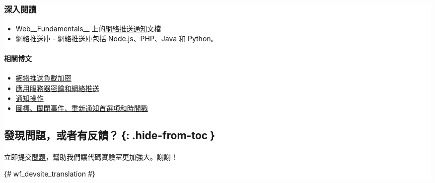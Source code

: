 ### 深入閱讀

*  Web__Fundamentals__ 上的[網絡推送通知](/web/fundamentals/push-notifications)文檔
*  [網絡推送庫](https://github.com/web-push-libs/) - 網絡推送庫包括 Node.js、PHP、Java 和 Python。

#### 相關博文

*  [網絡推送負載加密](/web/updates/2016/03/web-push-encryption)
*  [應用服務器密鑰和網絡推送](/web/updates/2016/07/web-push-interop-wins)
*  [通知操作](/web/updates/2016/01/notification-actions)
*  [圖標、關閉事件、重新通知首選項和時間戳](/web/updates/2016/03/notifications)





## 發現問題，或者有反饋？ {: .hide-from-toc }
立即提交[問題](https://github.com/googlechrome/push-notifications/issues)，幫助我們讓代碼實驗室更加強大。謝謝！

{# wf_devsite_translation #}
